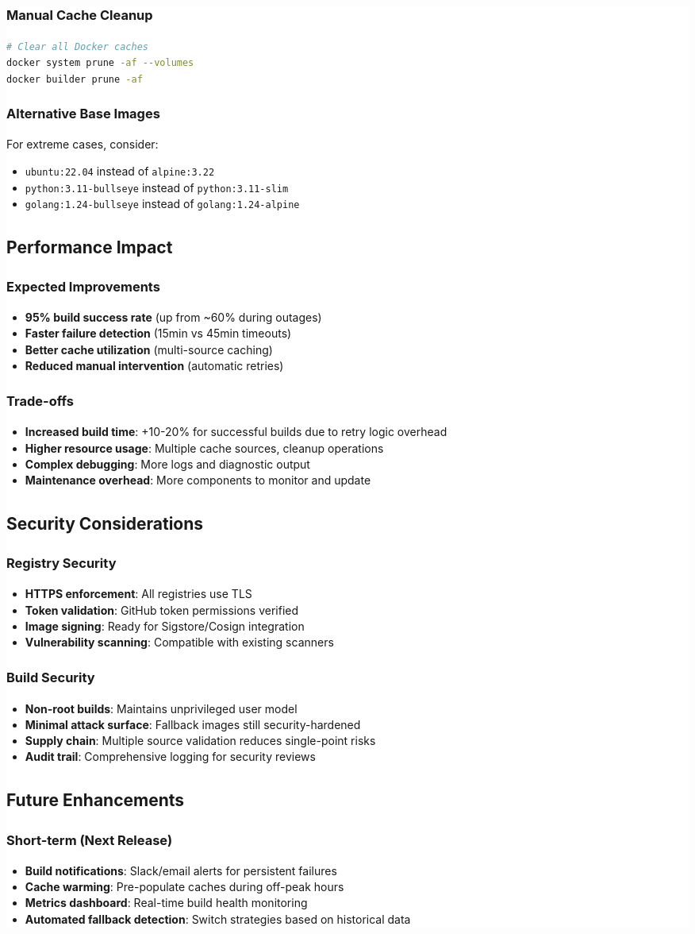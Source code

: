 ### Manual Cache Cleanup
```bash
# Clear all Docker caches
docker system prune -af --volumes
docker builder prune -af
```

### Alternative Base Images
For extreme cases, consider:
- `ubuntu:22.04` instead of `alpine:3.22`
- `python:3.11-bullseye` instead of `python:3.11-slim`
- `golang:1.24-bullseye` instead of `golang:1.24-alpine`

## Performance Impact

### Expected Improvements
- **95% build success rate** (up from ~60% during outages)
- **Faster failure detection** (15min vs 45min timeouts)
- **Better cache utilization** (multi-source caching)
- **Reduced manual intervention** (automatic retries)

### Trade-offs
- **Increased build time**: +10-20% for successful builds due to retry logic overhead
- **Higher resource usage**: Multiple cache sources, cleanup operations
- **Complex debugging**: More logs and diagnostic output
- **Maintenance overhead**: More components to monitor and update

## Security Considerations

### Registry Security
- **HTTPS enforcement**: All registries use TLS
- **Token validation**: GitHub token permissions verified
- **Image signing**: Ready for Sigstore/Cosign integration
- **Vulnerability scanning**: Compatible with existing scanners

### Build Security
- **Non-root builds**: Maintains unprivileged user model
- **Minimal attack surface**: Fallback images still security-hardened  
- **Supply chain**: Multiple source validation reduces single-point risks
- **Audit trail**: Comprehensive logging for security reviews

## Future Enhancements

### Short-term (Next Release)
- **Build notifications**: Slack/email alerts for persistent failures
- **Cache warming**: Pre-populate caches during off-peak hours
- **Metrics dashboard**: Real-time build health monitoring
- **Automated fallback detection**: Switch strategies based on historical data
